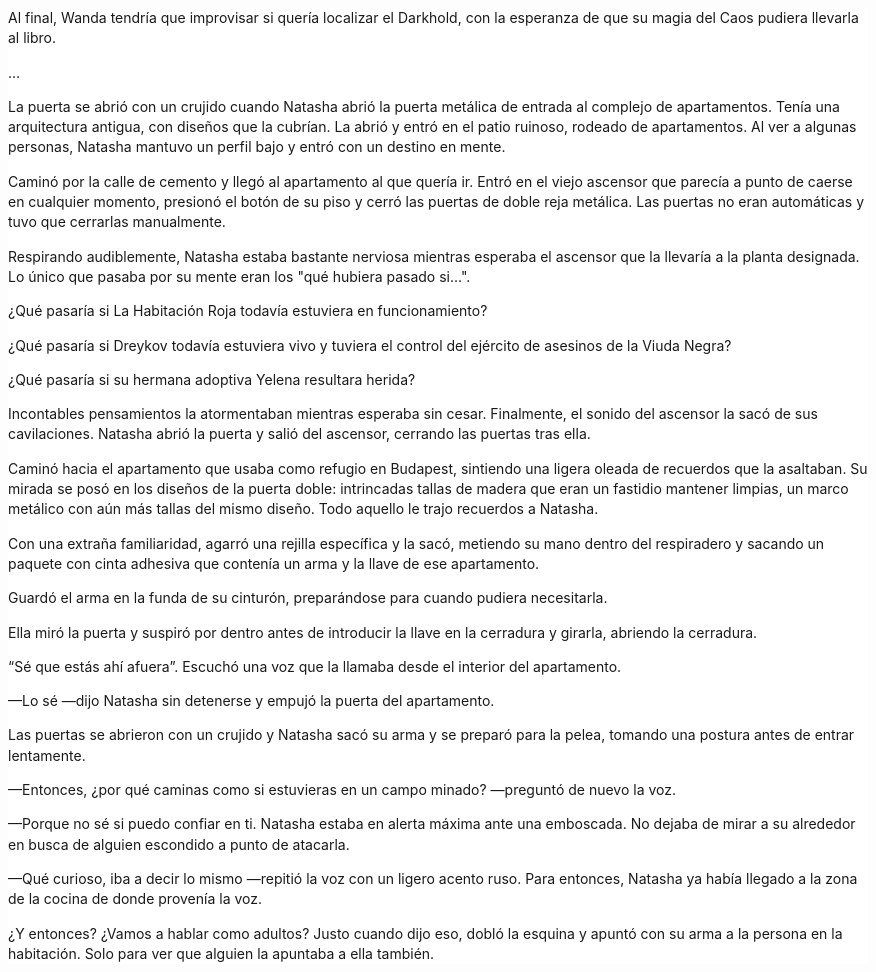 Al final, Wanda tendría que improvisar si quería localizar el Darkhold, con la esperanza de que su magia del Caos pudiera llevarla al libro.

…

La puerta se abrió con un crujido cuando Natasha abrió la puerta metálica de entrada al complejo de apartamentos. Tenía una arquitectura antigua, con diseños que la cubrían. La abrió y entró en el patio ruinoso, rodeado de apartamentos. Al ver a algunas personas, Natasha mantuvo un perfil bajo y entró con un destino en mente.

Caminó por la calle de cemento y llegó al apartamento al que quería ir. Entró en el viejo ascensor que parecía a punto de caerse en cualquier momento, presionó el botón de su piso y cerró las puertas de doble reja metálica. Las puertas no eran automáticas y tuvo que cerrarlas manualmente.

Respirando audiblemente, Natasha estaba bastante nerviosa mientras esperaba el ascensor que la llevaría a la planta designada. Lo único que pasaba por su mente eran los "qué hubiera pasado si...". 

¿Qué pasaría si La Habitación Roja todavía estuviera en funcionamiento? 

¿Qué pasaría si Dreykov todavía estuviera vivo y tuviera el control del ejército de asesinos de la Viuda Negra?

¿Qué pasaría si su hermana adoptiva Yelena resultara herida?

Incontables pensamientos la atormentaban mientras esperaba sin cesar. Finalmente, el sonido del ascensor la sacó de sus cavilaciones. Natasha abrió la puerta y salió del ascensor, cerrando las puertas tras ella.

Caminó hacia el apartamento que usaba como refugio en Budapest, sintiendo una ligera oleada de recuerdos que la asaltaban. Su mirada se posó en los diseños de la puerta doble: intrincadas tallas de madera que eran un fastidio mantener limpias, un marco metálico con aún más tallas del mismo diseño. Todo aquello le trajo recuerdos a Natasha.

Con una extraña familiaridad, agarró una rejilla específica y la sacó, metiendo su mano dentro del respiradero y sacando un paquete con cinta adhesiva que contenía un arma y la llave de ese apartamento.

Guardó el arma en la funda de su cinturón, preparándose para cuando pudiera necesitarla.

Ella miró la puerta y suspiró por dentro antes de introducir la llave en la cerradura y girarla, abriendo la cerradura.

“Sé que estás ahí afuera”. Escuchó una voz que la llamaba desde el interior del apartamento.

—Lo sé —dijo Natasha sin detenerse y empujó la puerta del apartamento.

Las puertas se abrieron con un crujido y Natasha sacó su arma y se preparó para la pelea, tomando una postura antes de entrar lentamente.

—Entonces, ¿por qué caminas como si estuvieras en un campo minado? —preguntó de nuevo la voz.

—Porque no sé si puedo confiar en ti. Natasha estaba en alerta máxima ante una emboscada. No dejaba de mirar a su alrededor en busca de alguien escondido a punto de atacarla.

—Qué curioso, iba a decir lo mismo —repitió la voz con un ligero acento ruso. Para entonces, Natasha ya había llegado a la zona de la cocina de donde provenía la voz.

¿Y entonces? ¿Vamos a hablar como adultos? Justo cuando dijo eso, dobló la esquina y apuntó con su arma a la persona en la habitación. Solo para ver que alguien la apuntaba a ella también.
